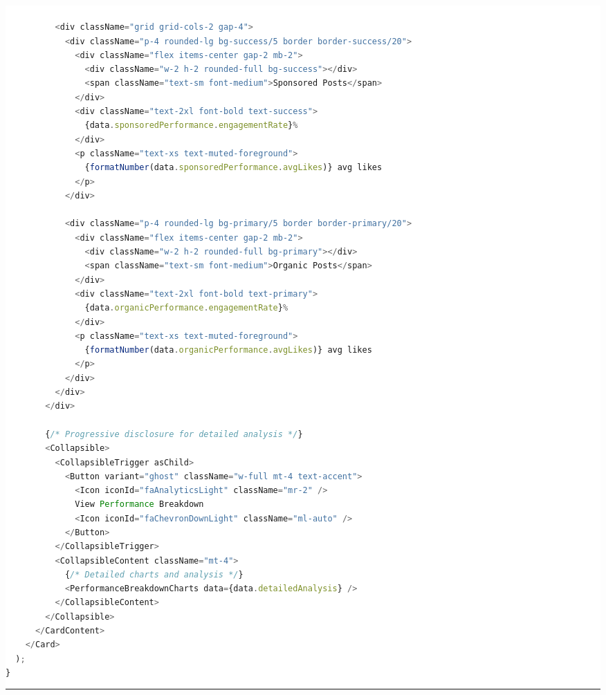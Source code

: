 ```typescript

          <div className="grid grid-cols-2 gap-4">
            <div className="p-4 rounded-lg bg-success/5 border border-success/20">
              <div className="flex items-center gap-2 mb-2">
                <div className="w-2 h-2 rounded-full bg-success"></div>
                <span className="text-sm font-medium">Sponsored Posts</span>
              </div>
              <div className="text-2xl font-bold text-success">
                {data.sponsoredPerformance.engagementRate}%
              </div>
              <p className="text-xs text-muted-foreground">
                {formatNumber(data.sponsoredPerformance.avgLikes)} avg likes
              </p>
            </div>

            <div className="p-4 rounded-lg bg-primary/5 border border-primary/20">
              <div className="flex items-center gap-2 mb-2">
                <div className="w-2 h-2 rounded-full bg-primary"></div>
                <span className="text-sm font-medium">Organic Posts</span>
              </div>
              <div className="text-2xl font-bold text-primary">
                {data.organicPerformance.engagementRate}%
              </div>
              <p className="text-xs text-muted-foreground">
                {formatNumber(data.organicPerformance.avgLikes)} avg likes
              </p>
            </div>
          </div>
        </div>

        {/* Progressive disclosure for detailed analysis */}
        <Collapsible>
          <CollapsibleTrigger asChild>
            <Button variant="ghost" className="w-full mt-4 text-accent">
              <Icon iconId="faAnalyticsLight" className="mr-2" />
              View Performance Breakdown
              <Icon iconId="faChevronDownLight" className="ml-auto" />
            </Button>
          </CollapsibleTrigger>
          <CollapsibleContent className="mt-4">
            {/* Detailed charts and analysis */}
            <PerformanceBreakdownCharts data={data.detailedAnalysis} />
          </CollapsibleContent>
        </Collapsible>
      </CardContent>
    </Card>
  );
}
```

---
